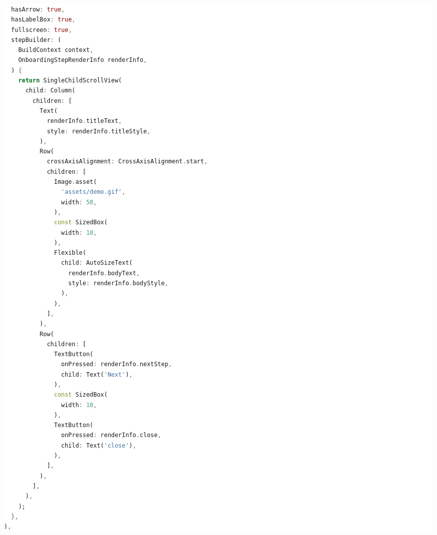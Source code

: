 ```dart
  hasArrow: true,
  hasLabelBox: true,
  fullscreen: true,
  stepBuilder: (
    BuildContext context,
    OnboardingStepRenderInfo renderInfo,
  ) {
    return SingleChildScrollView(
      child: Column(
        children: [
          Text(
            renderInfo.titleText,
            style: renderInfo.titleStyle,
          ),
          Row(
            crossAxisAlignment: CrossAxisAlignment.start,
            children: [
              Image.asset(
                'assets/demo.gif',
                width: 50,
              ),
              const SizedBox(
                width: 10,
              ),
              Flexible(
                child: AutoSizeText(
                  renderInfo.bodyText,
                  style: renderInfo.bodyStyle,
                ),
              ),
            ],
          ),
          Row(
            children: [
              TextButton(
                onPressed: renderInfo.nextStep,
                child: Text('Next'),
              ),
              const SizedBox(
                width: 10,
              ),
              TextButton(
                onPressed: renderInfo.close,
                child: Text('close'),
              ),
            ],
          ),
        ],
      ),
    );
  },
),
```
